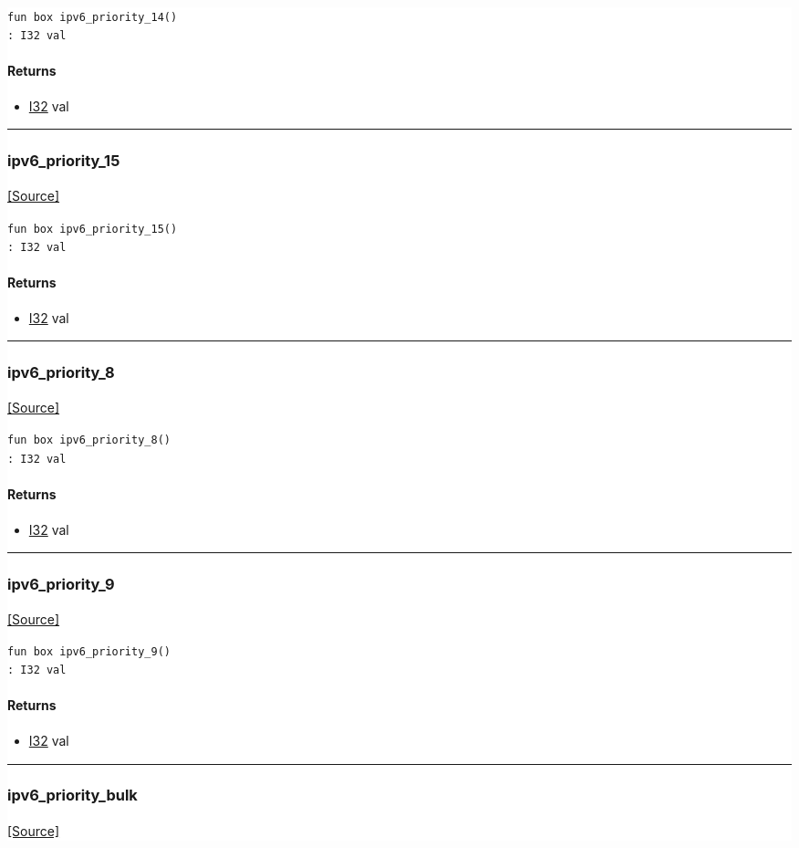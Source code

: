 
```pony
fun box ipv6_priority_14()
: I32 val
```

#### Returns

* [I32](builtin-I32.md) val

---

### ipv6_priority_15
<span class="source-link">[[Source]](src/net/ossockopt.md#L-0-391)</span>


```pony
fun box ipv6_priority_15()
: I32 val
```

#### Returns

* [I32](builtin-I32.md) val

---

### ipv6_priority_8
<span class="source-link">[[Source]](src/net/ossockopt.md#L-0-392)</span>


```pony
fun box ipv6_priority_8()
: I32 val
```

#### Returns

* [I32](builtin-I32.md) val

---

### ipv6_priority_9
<span class="source-link">[[Source]](src/net/ossockopt.md#L-0-393)</span>


```pony
fun box ipv6_priority_9()
: I32 val
```

#### Returns

* [I32](builtin-I32.md) val

---

### ipv6_priority_bulk
<span class="source-link">[[Source]](src/net/ossockopt.md#L-0-394)</span>
